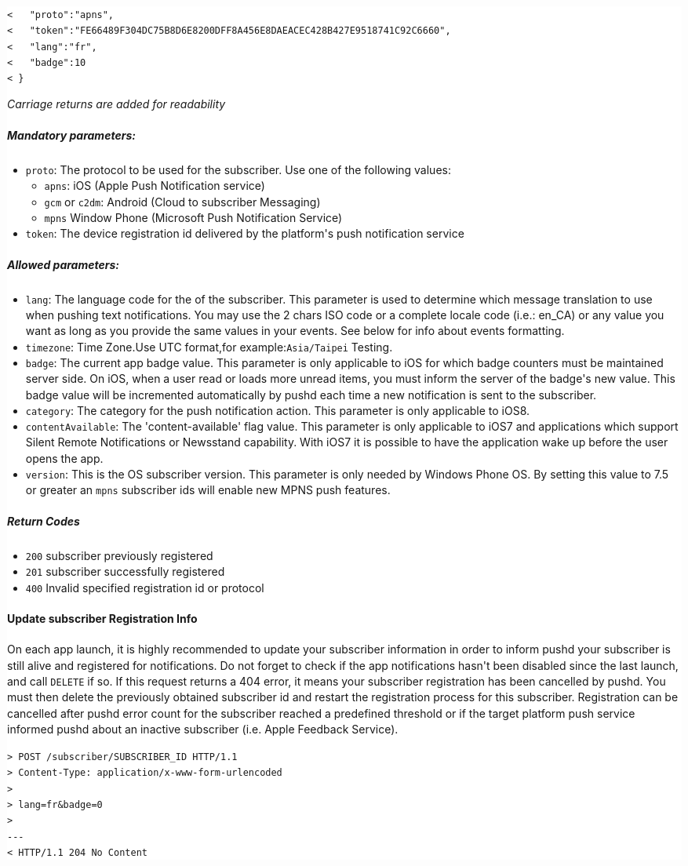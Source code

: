     <   "proto":"apns",
    <   "token":"FE66489F304DC75B8D6E8200DFF8A456E8DAEACEC428B427E9518741C92C6660",
    <   "lang":"fr",
    <   "badge":10
    < }

*Carriage returns are added for readability*

##### Mandatory parameters:

- `proto`: The protocol to be used for the subscriber. Use one of the following values:
	- `apns`: iOS (Apple Push Notification service)
	- `gcm` or `c2dm`: Android (Cloud to subscriber Messaging)
	- `mpns` Window Phone (Microsoft Push Notification Service)
- `token`: The device registration id delivered by the platform's push notification service

##### Allowed parameters:

- `lang`: The language code for the of the subscriber. This parameter is used to determine which message translation to use when pushing text notifications. You may use the 2 chars ISO code or a complete locale code (i.e.: en_CA) or any value you want as long as you provide the same values in your events. See below for info about events formatting.
- `timezone`: Time Zone.Use UTC format,for example:`Asia/Taipei` Testing.
- `badge`: The current app badge value. This parameter is only applicable to iOS for which badge counters must be maintained server side. On iOS, when a user read or loads more unread items, you must inform the server of the badge's new value. This badge value will be incremented automatically by pushd each time a new notification is sent to the subscriber.
- `category`: The category for the push notification action. This parameter is only applicable to iOS8. 
- `contentAvailable`: The 'content-available' flag value. This parameter is only applicable to iOS7 and applications which support Silent Remote Notifications or Newsstand capability. With iOS7 it is possible to have the application wake up before the user opens the app.
- `version`: This is the OS subscriber version. This parameter is only needed by Windows Phone OS. By setting this value to 7.5 or greater an `mpns` subscriber ids will enable new MPNS push features.

##### Return Codes

- `200` subscriber previously registered
- `201` subscriber successfully registered
- `400` Invalid specified registration id or protocol

#### Update subscriber Registration Info

On each app launch, it is highly recommended to update your subscriber information in order to inform pushd your subscriber is still alive and registered for notifications. Do not forget to check if the app notifications hasn't been disabled since the last launch, and call `DELETE` if so. If this request returns a 404 error, it means your subscriber registration has been cancelled by pushd. You must then delete the previously obtained subscriber id and restart the registration process for this subscriber. Registration can be cancelled after pushd error count for the subscriber reached a predefined threshold or if the target platform push service informed pushd about an inactive subscriber (i.e. Apple Feedback Service).

    > POST /subscriber/SUBSCRIBER_ID HTTP/1.1
    > Content-Type: application/x-www-form-urlencoded
    >
    > lang=fr&badge=0
    >
    ---
    < HTTP/1.1 204 No Content
